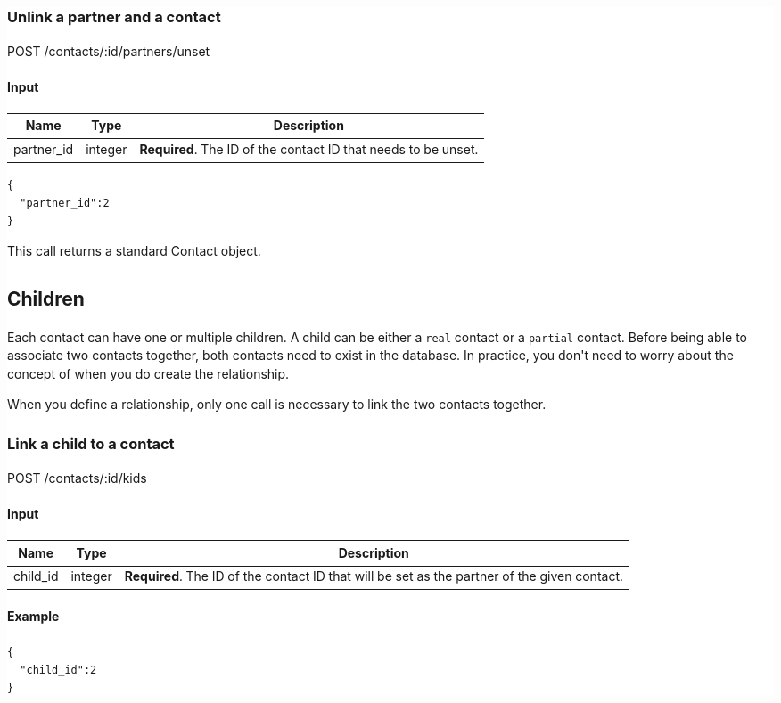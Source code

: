 <a id="markdown-unlink-a-partner-and-a-contact" name="unlink-a-partner-and-a-contact"></a>
### Unlink a partner and a contact

<span class="url">
  POST /contacts/:id/partners/unset
</span>

<a id="markdown-input-3" name="input-3"></a>
#### Input

| Name | Type | Description |
| ---- | ----------- | ----------- |
| partner_id | integer | <strong>Required</strong>. The ID of the contact ID that needs to be unset. |

<pre><code class="json">{
  "partner_id":2
}</code></pre>

This call returns a standard Contact object.

<a name="children"></a>
<a id="children"></a>
<a id="markdown-children" name="children"></a>
## Children

Each contact can have one or multiple children. A child can be either a `real` contact
or a `partial` contact. Before being able to associate two contacts together,
both contacts need to exist in the database. In practice, you don't need to
worry about the concept of  when you do create the relationship.

When you define a relationship, only one call is necessary to link the two
contacts together.

<a id="markdown-link-a-child-to-a-contact" name="link-a-child-to-a-contact"></a>
### Link a child to a contact

<span class="url">
  POST /contacts/:id/kids
</span>

<a id="markdown-input-4" name="input-4"></a>
#### Input

| Name | Type | Description |
| ---- | ----------- | ----------- |
| child_id | integer | <strong>Required</strong>. The ID of the contact ID that will be set as the partner of the given contact. |

<a id="markdown-example-2" name="example-2"></a>
#### Example

<pre><code class="json">{
  "child_id":2
}</code></pre>

